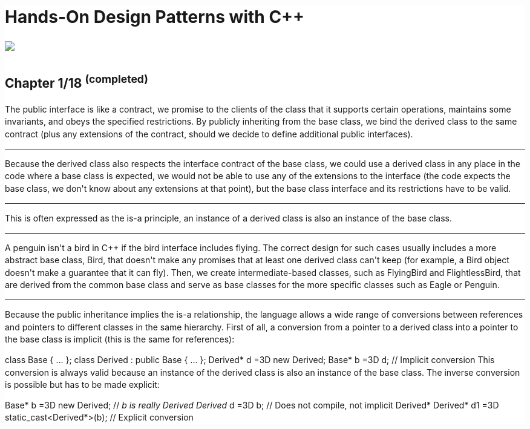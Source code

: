 # Hands-On Design Patterns with C++
<img src="covers/9781804611555.jpg" width="200"/>

## Chapter 1/18 <sup>(completed)</sup>

The public interface is like a contract, we promise to the clients of the
class that it supports certain operations, maintains some invariants, and
obeys the specified restrictions. By publicly inheriting from the base
class, we bind the derived class to the same contract (plus any extensions
of the contract, should we decide to define additional public interfaces).

*****

Because the derived class also respects the interface contract of the base
class, we could use a derived class in any place in the code where a base
class is expected, we would not be able to use any of the extensions to the
interface (the code expects the base class, we don't know about any
extensions at that point), but the base class interface and its
restrictions have to be valid.

*****

This is often expressed as the is-a principle, an instance of a derived
class is also an instance of the base class.

*****

A penguin isn't a bird in C++ if the bird interface includes flying. The
correct design for such cases usually includes a more abstract base class,
Bird, that doesn't make any promises that at least one derived class can't
keep (for example, a Bird object doesn't make a guarantee that it can fly).
Then, we create intermediate-based classes, such as FlyingBird and
FlightlessBird, that are derived from the common base class and serve as
base classes for the more specific classes such as Eagle or Penguin.

*****

Because the public inheritance implies the is-a relationship, the language
allows a wide range of conversions between references and pointers to
different classes in the same hierarchy. First of all, a conversion from a
pointer to a derived class into a pointer to the base class is implicit
(this is the same for references):

class Base { ... };
class Derived : public Base { ... };
Derived* d =3D new Derived;
Base* b =3D d;    // Implicit conversion
This conversion is always valid because an instance of the derived class is
also an instance of the base class. The inverse conversion is possible but
has to be made explicit:

Base* b =3D new Derived;     // *b is really Derived
Derived* d =3D b; // Does not compile, not implicit Derived*
Derived* d1 =3D
     static_cast<Derived*>(b);    // Explicit conversion
